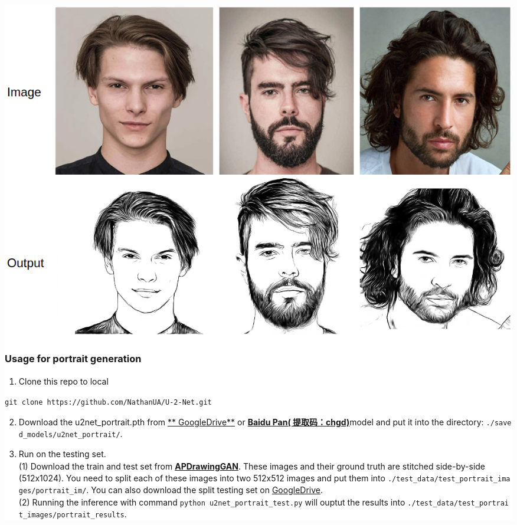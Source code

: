 ![Sample Results: Men](figures/portrait_men.png)

### Usage for portrait generation

1. Clone this repo to local

```
git clone https://github.com/NathanUA/U-2-Net.git
```

2. Download the u2net_portrait.pth from [**
   GoogleDrive**](https://drive.google.com/file/d/1IG3HdpcRiDoWNookbncQjeaPN28t90yW/view?usp=sharing) or [**Baidu Pan(
   提取码：chgd)**](https://pan.baidu.com/s/1BYT5Ts6BxwpB8_l2sAyCkw)model and put it into the
   directory: ```./saved_models/u2net_portrait/```.

3. Run on the testing set. <br/>
   (1) Download the train and test set from [**APDrawingGAN**](https://github.com/yiranran/APDrawingGAN). These images
   and their ground truth are stitched side-by-side (512x1024). You need to split each of these images into two 512x512
   images and put them into ```./test_data/test_portrait_images/portrait_im/```. You can also download the split testing
   set on [GoogleDrive](https://drive.google.com/file/d/1NkTsDDN8VO-JVik6VxXyV-3l2eo29KCk/view?usp=sharing). <br/>
   (2) Running the inference with command ```python u2net_portrait_test.py``` will ouptut the results
   into ```./test_data/test_portrait_images/portrait_results```. <br/>
